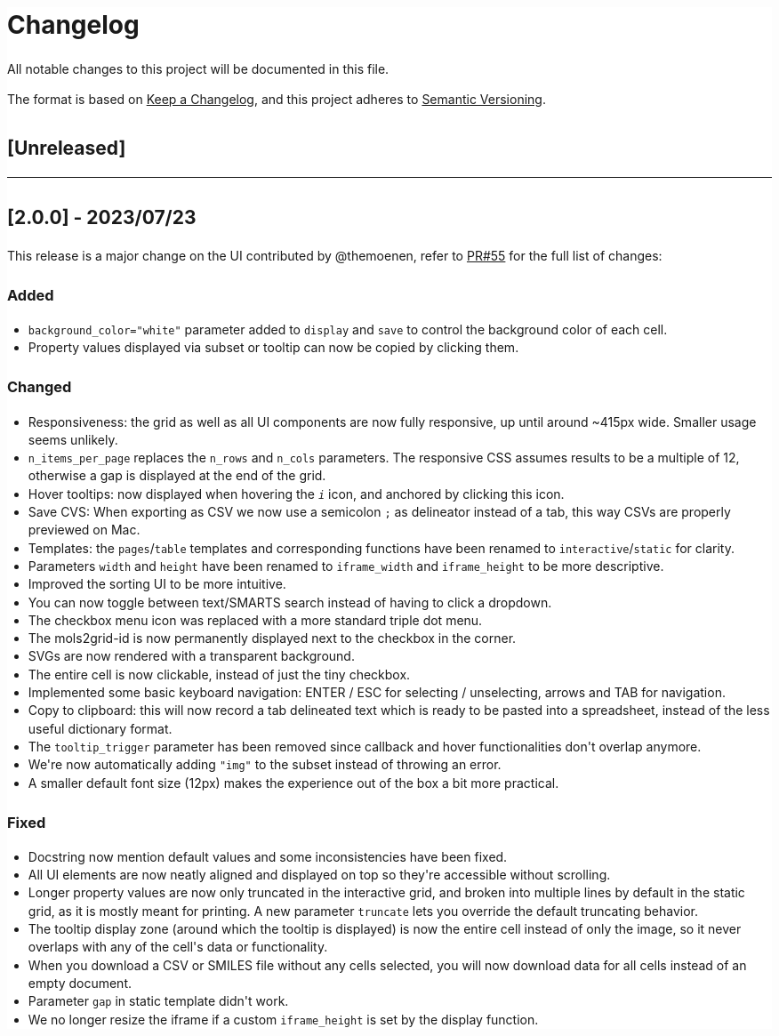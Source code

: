# Changelog
All notable changes to this project will be documented in this file.

The format is based on [Keep a Changelog](https://keepachangelog.com/en/1.0.0/),
and this project adheres to [Semantic Versioning](https://semver.org/spec/v2.0.0.html).

## [Unreleased]

---

## [2.0.0] - 2023/07/23

This release is a major change on the UI contributed by @themoenen, refer to
[PR#55](https://github.com/cbouy/mols2grid/pull/55) for the full list of changes:

### Added
- `background_color="white"` parameter added to `display` and `save` to control the background
  color of each cell.
- Property values displayed via subset or tooltip can now be copied by clicking them.

### Changed
- Responsiveness: the grid as well as all UI components are now fully responsive, up until around
  ~415px wide. Smaller usage seems unlikely.
- `n_items_per_page` replaces the `n_rows` and `n_cols` parameters. The responsive CSS assumes
  results to be a multiple of 12, otherwise a gap is displayed at the end of the grid.
- Hover tooltips: now displayed when hovering the *`i`* icon, and anchored by clicking this icon.
- Save CVS: When exporting as CSV we now use a semicolon `;` as delineator instead of a tab, this
  way CSVs are properly previewed on Mac.
- Templates: the `pages`/`table` templates and corresponding functions have been renamed to
  `interactive`/`static` for clarity.
- Parameters `width` and `height` have been renamed to `iframe_width` and `iframe_height` to be more
  descriptive.
- Improved the sorting UI to be more intuitive.
- You can now toggle between text/SMARTS search instead of having to click a dropdown.
- The checkbox menu icon was replaced with a more standard triple dot menu.
- The mols2grid-id is now permanently displayed next to the checkbox in the corner.
- SVGs are now rendered with a transparent background.
- The entire cell is now clickable, instead of just the tiny checkbox.
- Implemented some basic keyboard navigation: ENTER / ESC for selecting / unselecting, arrows and
  TAB for navigation.
- Copy to clipboard: this will now record a tab delineated text which is ready to be pasted into a
  spreadsheet, instead of the less useful dictionary format.
- The `tooltip_trigger` parameter has been removed since callback and hover functionalities don't
  overlap anymore.
- We're now automatically adding `"img"` to the subset instead of throwing an error.
- A smaller default font size (12px) makes the experience out of the box a bit more practical.

### Fixed
- Docstring now mention default values and some inconsistencies have been fixed.
- All UI elements are now neatly aligned and displayed on top so they're accessible without
  scrolling.
- Longer property values are now only truncated in the interactive grid, and broken into multiple
  lines by default in the static grid, as it is mostly meant for printing. A new parameter
  `truncate` lets you override the default truncating behavior.
- The tooltip display zone (around which the tooltip is displayed) is now the entire cell instead
  of only the image, so it never overlaps with any of the cell's data or functionality.
- When you download a CSV or SMILES file without any cells selected, you will now download data for
  all cells instead of an empty document.
- Parameter `gap` in static template didn't work.
- We no longer resize the iframe if a custom `iframe_height` is set by the display function.